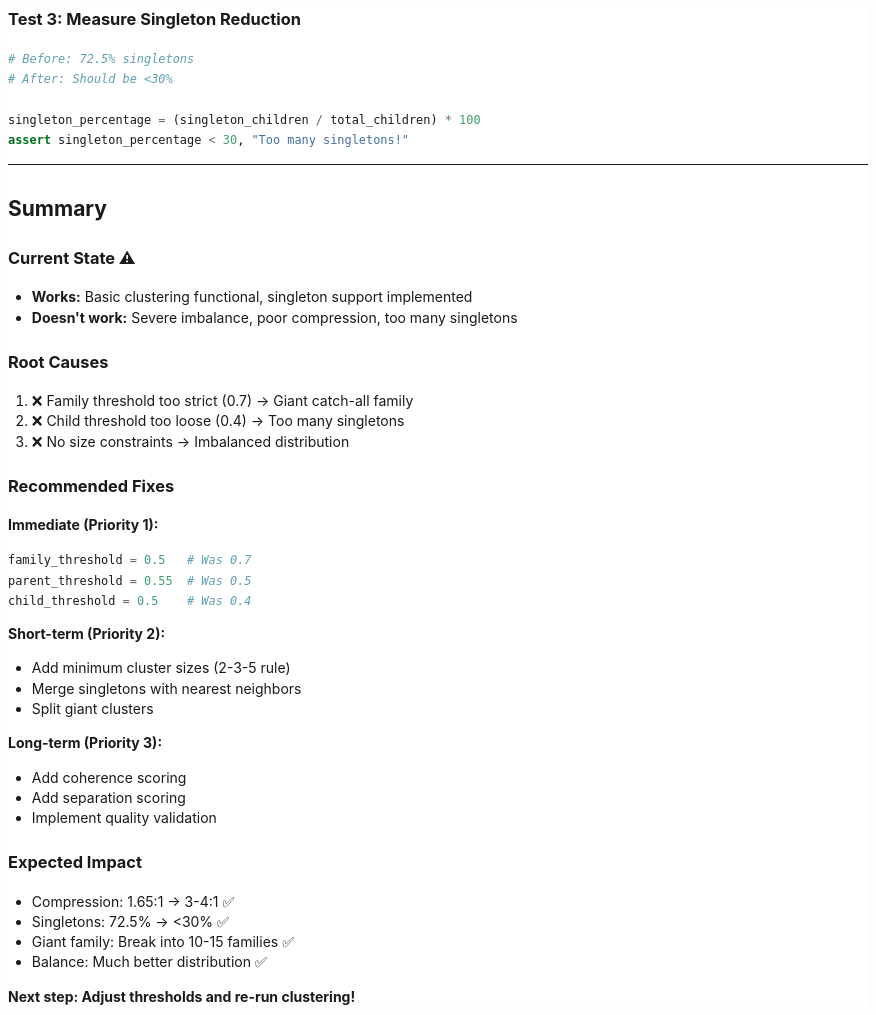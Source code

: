 ### Test 3: Measure Singleton Reduction

```python
# Before: 72.5% singletons
# After: Should be <30%

singleton_percentage = (singleton_children / total_children) * 100
assert singleton_percentage < 30, "Too many singletons!"
```

---

## Summary

### Current State ⚠️

- **Works:** Basic clustering functional, singleton support implemented
- **Doesn't work:** Severe imbalance, poor compression, too many singletons

### Root Causes

1. ❌ Family threshold too strict (0.7) → Giant catch-all family
2. ❌ Child threshold too loose (0.4) → Too many singletons
3. ❌ No size constraints → Imbalanced distribution

### Recommended Fixes

**Immediate (Priority 1):**
```python
family_threshold = 0.5   # Was 0.7
parent_threshold = 0.55  # Was 0.5
child_threshold = 0.5    # Was 0.4
```

**Short-term (Priority 2):**
- Add minimum cluster sizes (2-3-5 rule)
- Merge singletons with nearest neighbors
- Split giant clusters

**Long-term (Priority 3):**
- Add coherence scoring
- Add separation scoring
- Implement quality validation

### Expected Impact

- Compression: 1.65:1 → 3-4:1 ✅
- Singletons: 72.5% → <30% ✅
- Giant family: Break into 10-15 families ✅
- Balance: Much better distribution ✅

**Next step: Adjust thresholds and re-run clustering!**

